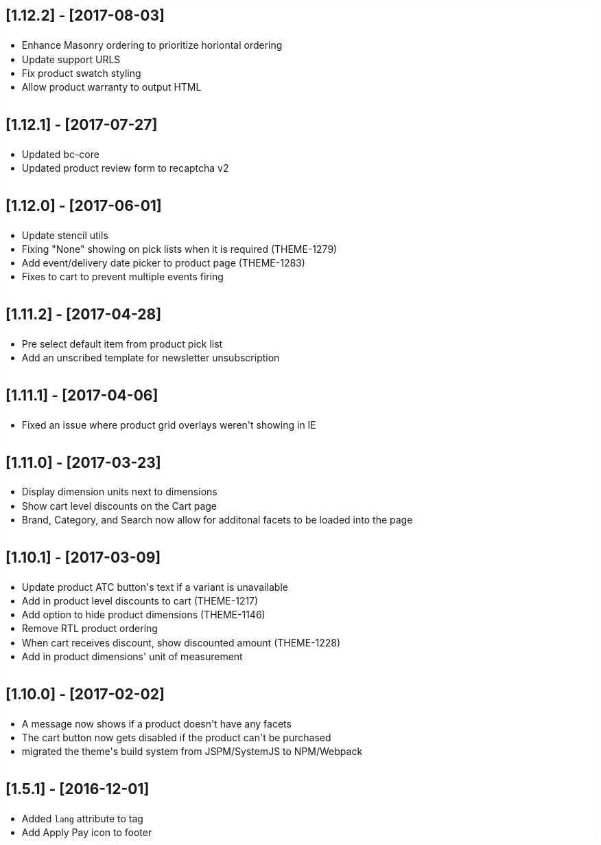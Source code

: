 ## [1.12.2] - [2017-08-03]
- Enhance Masonry ordering to prioritize horiontal ordering
- Update support URLS
- Fix product swatch styling
- Allow product warranty to output HTML

## [1.12.1] - [2017-07-27]
- Updated bc-core
- Updated product review form to recaptcha v2

## [1.12.0] - [2017-06-01]
- Update stencil utils
- Fixing "None" showing on pick lists when it is required (THEME-1279)
- Add event/delivery date picker to product page (THEME-1283)
- Fixes to cart to prevent multiple events firing

## [1.11.2] - [2017-04-28]
- Pre select default item from product pick list
- Add an unscribed template for newsletter unsubscription

## [1.11.1] - [2017-04-06]
- Fixed an issue where product grid overlays weren't showing in IE

## [1.11.0] - [2017-03-23]
- Display dimension units next to dimensions
- Show cart level discounts on the Cart page
- Brand, Category, and Search now allow for additonal facets to be loaded into the page

## [1.10.1] - [2017-03-09]
- Update product ATC button's text if a variant is unavailable
- Add in product level discounts to cart (THEME-1217)
- Add option to hide product dimensions (THEME-1146)
- Remove RTL product ordering
- When cart receives discount, show discounted amount (THEME-1228)
- Add in product dimensions' unit of measurement

## [1.10.0] - [2017-02-02]
- A message now shows if a product doesn't have any facets
- The cart button now gets disabled if the product can't be purchased
- migrated the theme's build system from JSPM/SystemJS to NPM/Webpack

## [1.5.1] - [2016-12-01]
- Added `lang` attribute to <html> tag
- Add Apply Pay icon to footer
